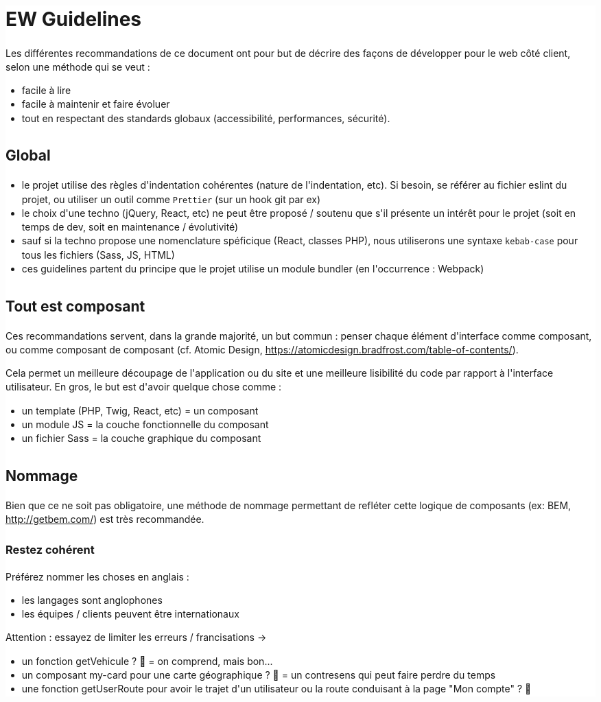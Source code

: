 # EW Guidelines

Les différentes recommandations de ce document ont pour but de décrire des façons de développer pour le web côté client, selon une méthode qui se veut :
- facile à lire
- facile à maintenir et faire évoluer
- tout en respectant des standards globaux (accessibilité, performances, sécurité).

## Global

- le projet utilise des règles d'indentation cohérentes (nature de l'indentation, etc). Si besoin, se référer au fichier eslint du projet, ou utiliser un outil comme `Prettier` (sur un hook git par ex)
- le choix d'une techno (jQuery, React, etc) ne peut être proposé / soutenu que s'il présente un intérêt pour le projet (soit en temps de dev, soit en maintenance / évolutivité)
- sauf si la techno propose une nomenclature spéficique (React, classes PHP), nous utiliserons une syntaxe `kebab-case` pour tous les fichiers (Sass, JS, HTML)
- ces guidelines partent du principe que le projet utilise un module bundler (en l'occurrence : Webpack)

## Tout est composant

Ces recommandations servent, dans la grande majorité, un but commun : penser chaque élément d'interface comme composant, ou comme composant de composant (cf. Atomic Design, https://atomicdesign.bradfrost.com/table-of-contents/).

Cela permet un meilleure découpage de l'application ou du site et une meilleure lisibilité du code par rapport à l'interface utilisateur.
En gros, le but est d'avoir quelque chose comme :
- un template (PHP, Twig, React, etc) = un composant
- un module JS = la couche fonctionnelle du composant
- un fichier Sass = la couche graphique du composant

## Nommage

Bien que ce ne soit pas obligatoire, une méthode de nommage permettant de refléter cette logique de composants (ex: BEM, http://getbem.com/) est très recommandée.

### Restez cohérent
Préférez nommer les choses en anglais :
- les langages sont anglophones
- les équipes / clients peuvent être internationaux

Attention : essayez de limiter les erreurs / francisations -> 
- un fonction getVehicule ? 🤨 = on comprend, mais bon...
- un composant my-card pour une carte géographique ? 🤔 = un contresens qui peut faire perdre du temps
- une fonction getUserRoute pour avoir le trajet d'un utilisateur ou la route conduisant à la page "Mon compte" ? 🤷
